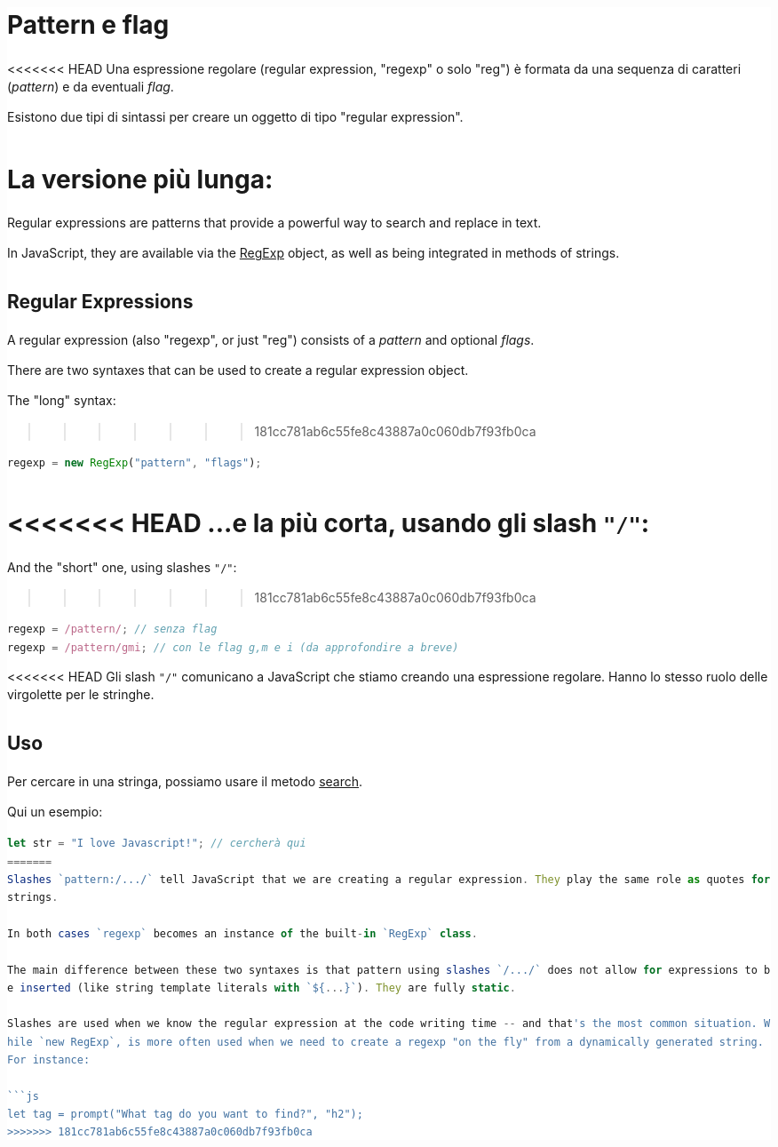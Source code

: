 # Pattern e flag

<<<<<<< HEAD
Una espressione regolare (regular expression,  "regexp" o solo "reg") è formata da una sequenza di caratteri (*pattern*) e da eventuali *flag*.

Esistono due tipi di sintassi per creare un oggetto di tipo "regular expression".

La versione più lunga:
=======
Regular expressions are patterns that provide a powerful way to search and replace in text.

In JavaScript, they are available via the [RegExp](mdn:js/RegExp) object, as well as being integrated in methods of strings.

## Regular Expressions

A regular expression (also "regexp", or just "reg") consists of a *pattern* and optional *flags*.

There are two syntaxes that can be used to create a regular expression object.

The "long" syntax:
>>>>>>> 181cc781ab6c55fe8c43887a0c060db7f93fb0ca

```js
regexp = new RegExp("pattern", "flags");
```

<<<<<<< HEAD
...e la più corta, usando gli slash `"/"`:
=======
And the "short" one, using slashes `"/"`:
>>>>>>> 181cc781ab6c55fe8c43887a0c060db7f93fb0ca

```js
regexp = /pattern/; // senza flag
regexp = /pattern/gmi; // con le flag g,m e i (da approfondire a breve)
```

<<<<<<< HEAD
Gli slash `"/"` comunicano a JavaScript che stiamo creando una espressione regolare. Hanno lo stesso ruolo delle virgolette per le stringhe.

## Uso

Per cercare in una stringa, possiamo usare il metodo [search](mdn:js/String/search).

Qui un esempio:

```js run
let str = "I love Javascript!"; // cercherà qui
=======
Slashes `pattern:/.../` tell JavaScript that we are creating a regular expression. They play the same role as quotes for strings.

In both cases `regexp` becomes an instance of the built-in `RegExp` class.

The main difference between these two syntaxes is that pattern using slashes `/.../` does not allow for expressions to be inserted (like string template literals with `${...}`). They are fully static.

Slashes are used when we know the regular expression at the code writing time -- and that's the most common situation. While `new RegExp`, is more often used when we need to create a regexp "on the fly" from a dynamically generated string. For instance:

```js
let tag = prompt("What tag do you want to find?", "h2");
>>>>>>> 181cc781ab6c55fe8c43887a0c060db7f93fb0ca
```